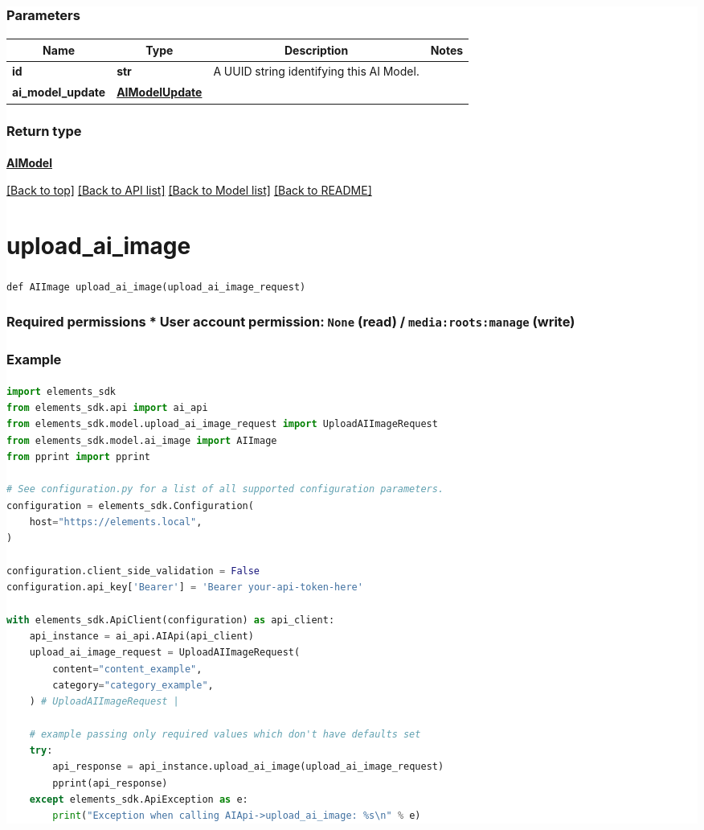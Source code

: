 ### Parameters

Name | Type | Description  | Notes
------------- | ------------- | ------------- | -------------
 **id** | **str**| A UUID string identifying this AI Model. |
 **ai_model_update** | [**AIModelUpdate**](AIModelUpdate.md)|  |

### Return type

[**AIModel**](AIModel.md)

[[Back to top]](#) [[Back to API list]](../#documentation-for-api-endpoints) [[Back to Model list]](../#documentation-for-models) [[Back to README]](../)

# **upload_ai_image**
    def AIImage upload_ai_image(upload_ai_image_request)



### Required permissions    * User account permission: `None` (read) / `media:roots:manage` (write) 

### Example


```python
import elements_sdk
from elements_sdk.api import ai_api
from elements_sdk.model.upload_ai_image_request import UploadAIImageRequest
from elements_sdk.model.ai_image import AIImage
from pprint import pprint

# See configuration.py for a list of all supported configuration parameters.
configuration = elements_sdk.Configuration(
    host="https://elements.local",
)

configuration.client_side_validation = False
configuration.api_key['Bearer'] = 'Bearer your-api-token-here'

with elements_sdk.ApiClient(configuration) as api_client:
    api_instance = ai_api.AIApi(api_client)
    upload_ai_image_request = UploadAIImageRequest(
        content="content_example",
        category="category_example",
    ) # UploadAIImageRequest | 

    # example passing only required values which don't have defaults set
    try:
        api_response = api_instance.upload_ai_image(upload_ai_image_request)
        pprint(api_response)
    except elements_sdk.ApiException as e:
        print("Exception when calling AIApi->upload_ai_image: %s\n" % e)
```
